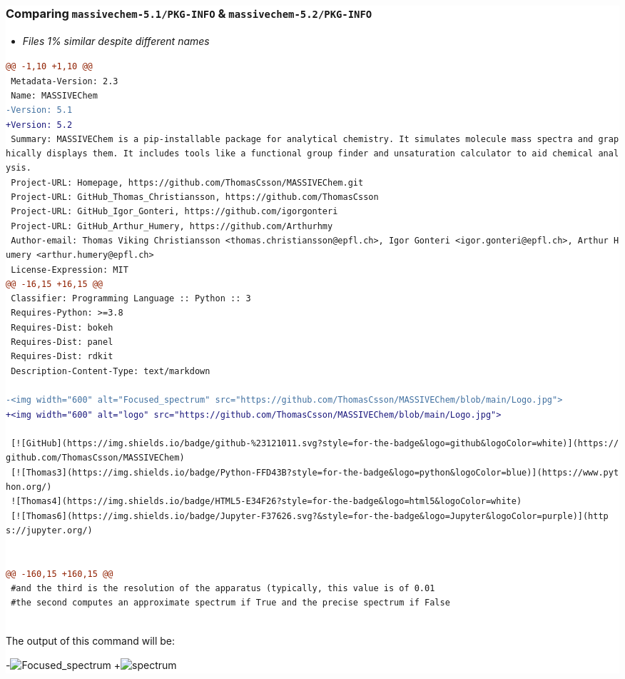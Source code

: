 ### Comparing `massivechem-5.1/PKG-INFO` & `massivechem-5.2/PKG-INFO`

 * *Files 1% similar despite different names*

```diff
@@ -1,10 +1,10 @@
 Metadata-Version: 2.3
 Name: MASSIVEChem
-Version: 5.1
+Version: 5.2
 Summary: MASSIVEChem is a pip-installable package for analytical chemistry. It simulates molecule mass spectra and graphically displays them. It includes tools like a functional group finder and unsaturation calculator to aid chemical analysis.
 Project-URL: Homepage, https://github.com/ThomasCsson/MASSIVEChem.git
 Project-URL: GitHub_Thomas_Christiansson, https://github.com/ThomasCsson
 Project-URL: GitHub_Igor_Gonteri, https://github.com/igorgonteri
 Project-URL: GitHub_Arthur_Humery, https://github.com/Arthurhmy
 Author-email: Thomas Viking Christiansson <thomas.christiansson@epfl.ch>, Igor Gonteri <igor.gonteri@epfl.ch>, Arthur Humery <arthur.humery@epfl.ch>
 License-Expression: MIT
@@ -16,15 +16,15 @@
 Classifier: Programming Language :: Python :: 3
 Requires-Python: >=3.8
 Requires-Dist: bokeh
 Requires-Dist: panel
 Requires-Dist: rdkit
 Description-Content-Type: text/markdown
 
-<img width="600" alt="Focused_spectrum" src="https://github.com/ThomasCsson/MASSIVEChem/blob/main/Logo.jpg">
+<img width="600" alt="logo" src="https://github.com/ThomasCsson/MASSIVEChem/blob/main/Logo.jpg">
 
 [![GitHub](https://img.shields.io/badge/github-%23121011.svg?style=for-the-badge&logo=github&logoColor=white)](https://github.com/ThomasCsson/MASSIVEChem)
 [![Thomas3](https://img.shields.io/badge/Python-FFD43B?style=for-the-badge&logo=python&logoColor=blue)](https://www.python.org/)
 ![Thomas4](https://img.shields.io/badge/HTML5-E34F26?style=for-the-badge&logo=html5&logoColor=white)
 [![Thomas6](https://img.shields.io/badge/Jupyter-F37626.svg?&style=for-the-badge&logo=Jupyter&logoColor=purple)](https://jupyter.org/)
 
 
@@ -160,15 +160,15 @@
 #and the third is the resolution of the apparatus (typically, this value is of 0.01
 #the second computes an approximate spectrum if True and the precise spectrum if False
 
 ```
 
 The output of this command will be:
 
-<img width="600" alt="Focused_spectrum" src="https://github.com/ThomasCsson/MASSIVEChem/blob/main/Spectrum_output.png">
+<img width="600" alt="spectrum" src="https://github.com/ThomasCsson/MASSIVEChem/blob/main/Spectrum_output.png">
 